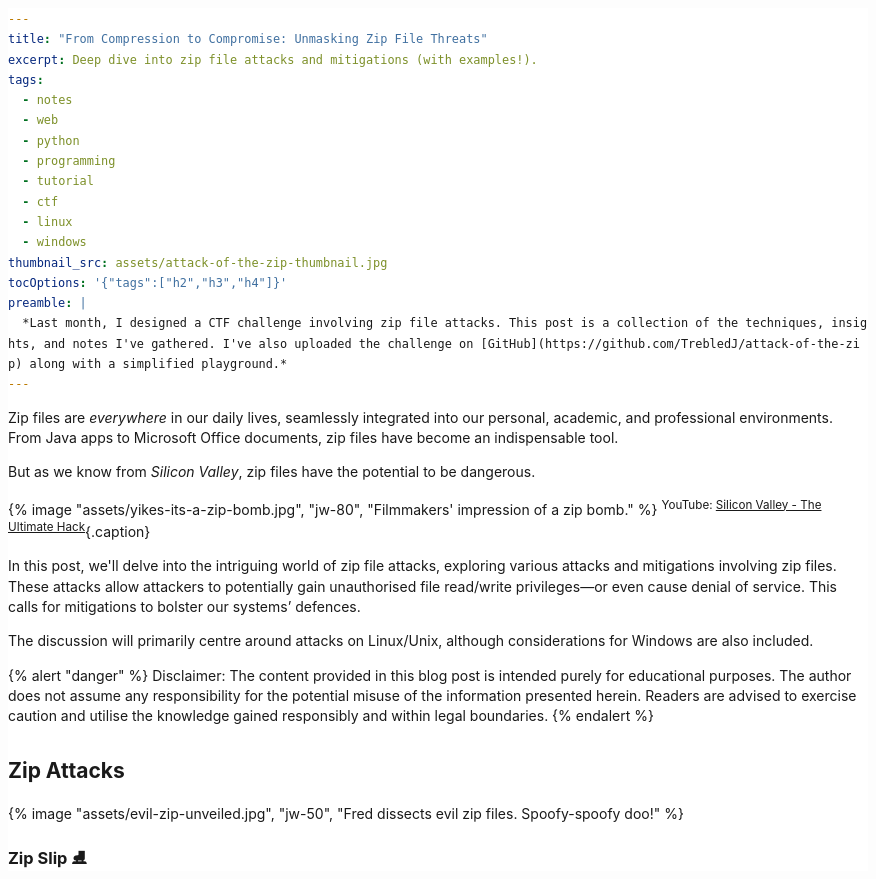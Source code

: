 ```yaml
---
title: "From Compression to Compromise: Unmasking Zip File Threats"
excerpt: Deep dive into zip file attacks and mitigations (with examples!).
tags: 
  - notes
  - web
  - python
  - programming
  - tutorial
  - ctf
  - linux
  - windows
thumbnail_src: assets/attack-of-the-zip-thumbnail.jpg
tocOptions: '{"tags":["h2","h3","h4"]}'
preamble: |
  *Last month, I designed a CTF challenge involving zip file attacks. This post is a collection of the techniques, insights, and notes I've gathered. I've also uploaded the challenge on [GitHub](https://github.com/TrebledJ/attack-of-the-zip) along with a simplified playground.*
---
```


Zip files are *everywhere* in our daily lives, seamlessly integrated into our personal, academic, and professional environments. From Java apps to Microsoft Office documents, zip files have become an indispensable tool.

But as we know from *Silicon Valley*, zip files have the potential to be dangerous.

{% image "assets/yikes-its-a-zip-bomb.jpg", "jw-80", "Filmmakers' impression of a zip bomb." %}
<sup>YouTube: [Silicon Valley - The Ultimate Hack](https://www.youtube.com/watch?v=jnDk8BcqoR0)</sup>{.caption}

In this post, we'll delve into the intriguing world of zip file attacks, exploring various attacks and mitigations involving zip files. These attacks allow attackers to potentially gain unauthorised file read/write privileges—or even cause denial of service. This calls for mitigations to bolster our systems’ defences.

The discussion will primarily centre around attacks on Linux/Unix, although considerations for Windows are also included.

{% alert "danger" %}
Disclaimer: The content provided in this blog post is intended purely for educational purposes. The author does not assume any responsibility for the potential misuse of the information presented herein. Readers are advised to exercise caution and utilise the knowledge gained responsibly and within legal boundaries.
{% endalert %}

## Zip Attacks

{% image "assets/evil-zip-unveiled.jpg", "jw-50", "Fred dissects evil zip files. Spoofy-spoofy doo!" %}

### Zip Slip ⛸


[^really-by-extension]: Okay, some steps were skipped here for the sake of simplicity. The long answer is: reading a symlink also depends on permissions of the {% abbr "source file", "the file linked by the symlink" %} and the {% abbr "source directory", "the directory containing the source file" %}. ***If*** we can read files in our upload directory **and** if we have sufficient permissions, then we can (potentially) have arbitrary file read. See [Limitations](#limitations-of-zip-symlink-attacks).
[^ref-linuxlinkperm]: Reference: [SO: Minimum Permissions Required to Create a Link to a File](https://stackoverflow.com/questions/40667014/linux-what-are-the-minimum-permissions-required-to-create-a-link-to-a-file)
[^deflate]: This is the same compression algorithm used in gzip (commonly used for transferring files across the web) and PNGs.
[^fifield]: Fifield's article on "a better zip bomb": *https://www.bamsoftware.com/hacks/zipbomb/*. (It may be blocked on some browsers.)
[^zip-spec]: Reference: [PKWare Mirror](https://pkware.cachefly.net/webdocs/casestudies/APPNOTE.TXT)